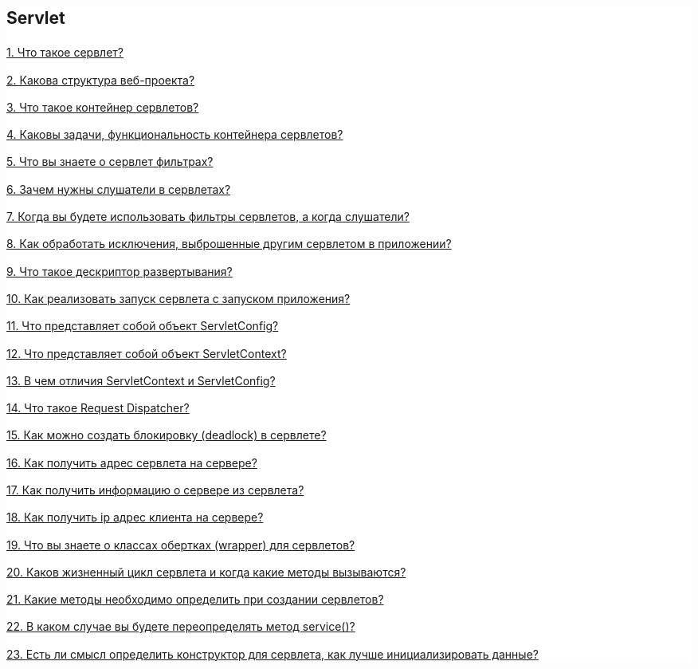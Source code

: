 ## Servlet

[1. Что такое сервлет?](#1-Что-такое-сервлет)

[2. Какова структура веб-проекта?](#2-Какова-структура-веб-проекта)

[3. Что такое контейнер сервлетов?](#3-Что-такое-контейнер-сервлетов)

[4. Каковы задачи, функциональность контейнера сервлетов?](#4-Каковы-задачи-функциональность-контейнера-сервлетов)

[5. Что вы знаете о сервлет фильтрах?](#5-Что-вы-знаете-о-сервлет-фильтрах)

[6. Зачем нужны слушатели в сервлетах?](#6-Зачем-нужны-слушатели-в-сервлетах)

[7. Когда вы будете использовать фильтры сервлетов, а когда слушатели?](#7-Когда-вы-будете-использовать-фильтры-сервлетов-а-когда-слушатели)

[8. Как обработать исключения, выброшенные другим сервлетом в приложении?](#8-Как-обработать-исключения-выброшенные-другим-сервлетом-в-приложении)

[9. Что такое дескриптор развертывания?](#9-Что-такое-дескриптор-развертывания)

[10. Как реализовать запуск сервлета с запуском приложения?](#10-Как-реализовать-запуск-сервлета-с-запуском-приложения)

[11. Что представляет собой объект ServletConfig?](#11-Что-представляет-собой-объект-ServletConfig)

[12. Что представляет собой объект ServletContext?](#12-Что-представляет-собой-объект-ServletContext)

[13. В чем отличия ServletContext и ServletConfig?](#13-В-чем-отличия-ServletContext-и-ServletConfig)

[14. Что такое Request Dispatcher?](#14-Что-такое-Request-Dispatcher)

[15. Как можно создать блокировку (deadlock) в сервлете?](#15-Как-можно-создать-блокировку-(deadlock)-в-сервлете)

[16. Как получить адрес сервлета на сервере?](#16-Как-получить-адрес-сервлета-на-сервере)

[17. Как получить информацию о сервере из сервлета?](#17-Как-получить-информацию-о-сервере-из-сервлета)

[18. Как получить ip адрес клиента на сервере?](#18-Как-получить-ip-адрес-клиента-на-сервере)

[19. Что вы знаете о классах обертках (wrapper) для сервлетов?](#19-Что-вы-знаете-о-классах-обертках-(wrapper)-для-сервлетов)

[20. Каков жизненный цикл сервлета и когда какие методы вызываются?](#20-Каков-жизненный-цикл-сервлета-и-когда-какие-методы-вызываются)

[21. Какие методы необходимо определить при создании сервлетов?](#21-Какие-методы-необходимо-определить-при-создании-сервлетов)

[22. В каком случае вы будете переопределять метод service()?](#22-В-каком-случае-вы-будете-переопределять-метод-service())

[23. Есть ли смысл определить конструктор для сервлета, как лучше инициализировать данные?](#23-Есть-ли-смысл-определить-конструктор-для-сервлета-как-лучше-инициализировать-данные)

